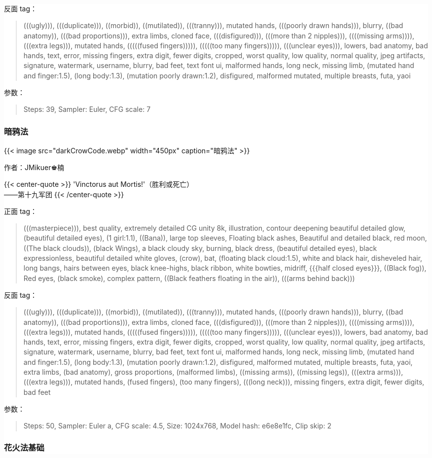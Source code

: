 反面 tag：

> (((ugly))), (((duplicate))), ((morbid)), ((mutilated)), (((tranny))), mutated hands, (((poorly drawn hands))), blurry, ((bad anatomy)), (((bad proportions))), extra limbs, cloned face, (((disfigured))), (((more than 2 nipples))), ((((missing arms)))), (((extra legs))), mutated hands, (((((fused fingers))))), (((((too many fingers))))), (((unclear eyes))), lowers, bad anatomy, bad hands, text, error, missing fingers, extra digit, fewer digits, cropped, worst quality, low quality, normal quality, jpeg artifacts, signature, watermark, username, blurry, bad feet, text font ui, malformed hands, long neck, missing limb, (mutated hand and finger:1.5), (long body:1.3), (mutation poorly drawn:1.2), disfigured, malformed mutated, multiple breasts, futa, yaoi

参数：

> Steps: 39, Sampler: Euler, CFG scale: 7

### 暗鸦法

{{< image src="darkCrowCode.webp" width="450px" caption="暗鸦法" >}}

作者：JMikuer♚楠

{{< center-quote >}}
'Vinctorus aut Mortis!'（胜利或死亡）  
——第十九军团
{{< /center-quote >}}

正面 tag：

> (((masterpiece))), best quality, extremely detailed CG unity 8k, illustration, contour deepening beautiful detailed glow, (beautiful detailed eyes), (1 girl:1.1), ((Bana)), large top sleeves, Floating black ashes, Beautiful and detailed black, red moon, ((The black clouds)), (black Wings), a black cloudy sky, burning, black dress, (beautiful detailed eyes), black expressionless, beautiful detailed white gloves, (crow), bat, (floating black cloud:1.5), white and black hair, disheveled hair, long bangs, hairs between eyes, black knee-highs, black ribbon, white bowties, midriff, {{{half closed eyes}}}, ((Black fog)), Red eyes, (black smoke), complex pattern, ((Black feathers floating in the air)), (((arms behind back)))

反面 tag：

> (((ugly))), (((duplicate))), ((morbid)), ((mutilated)), (((tranny))), mutated hands, (((poorly drawn hands))), blurry, ((bad anatomy)), (((bad proportions))), extra limbs, cloned face, (((disfigured))), (((more than 2 nipples))), ((((missing arms)))), (((extra legs))), mutated hands, (((((fused fingers))))), (((((too many fingers))))), (((unclear eyes))), lowers, bad anatomy, bad hands, text, error, missing fingers, extra digit, fewer digits, cropped, worst quality, low quality, normal quality, jpeg artifacts, signature, watermark, username, blurry, bad feet, text font ui, malformed hands, long neck, missing limb, (mutated hand and finger:1.5), (long body:1.3), (mutation poorly drawn:1.2), disfigured, malformed mutated, multiple breasts, futa, yaoi, extra limbs, (bad anatomy), gross proportions, (malformed limbs), ((missing arms)), ((missing legs)), (((extra arms))), (((extra legs))), mutated hands, (fused fingers), (too many fingers), (((long neck))), missing fingers, extra digit, fewer digits, bad feet

参数：

> Steps: 50, Sampler: Euler a, CFG scale: 4.5, Size: 1024x768, Model hash: e6e8e1fc, Clip skip: 2

### 花火法基础
